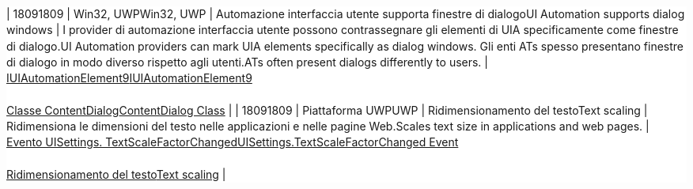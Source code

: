 | <span data-ttu-id="7b8e5-159">1809</span><span class="sxs-lookup"><span data-stu-id="7b8e5-159">1809</span></span> | <span data-ttu-id="7b8e5-160">Win32, UWP</span><span class="sxs-lookup"><span data-stu-id="7b8e5-160">Win32, UWP</span></span> | <span data-ttu-id="7b8e5-161">Automazione interfaccia utente supporta finestre di dialogo</span><span class="sxs-lookup"><span data-stu-id="7b8e5-161">UI Automation supports dialog windows</span></span> | <span data-ttu-id="7b8e5-162">I provider di automazione interfaccia utente possono contrassegnare gli elementi di UIA specificamente come finestre di dialogo.</span><span class="sxs-lookup"><span data-stu-id="7b8e5-162">UI Automation providers can mark UIA elements specifically as dialog windows.</span></span> <span data-ttu-id="7b8e5-163">Gli enti ATs spesso presentano finestre di dialogo in modo diverso rispetto agli utenti.</span><span class="sxs-lookup"><span data-stu-id="7b8e5-163">ATs often present dialogs differently to users.</span></span>  | [<span data-ttu-id="7b8e5-164">IUIAutomationElement9</span><span class="sxs-lookup"><span data-stu-id="7b8e5-164">IUIAutomationElement9</span></span>](https://review.docs.microsoft.com/windows/desktop/api/UIAutomationClient/nn-uiautomationclient-iuiautomationelement9)<br/><br/>[<span data-ttu-id="7b8e5-165">Classe ContentDialog</span><span class="sxs-lookup"><span data-stu-id="7b8e5-165">ContentDialog Class</span></span>](/uwp/api/windows.ui.xaml.controls.contentdialog) |
| <span data-ttu-id="7b8e5-166">1809</span><span class="sxs-lookup"><span data-stu-id="7b8e5-166">1809</span></span> |  <span data-ttu-id="7b8e5-167">Piattaforma UWP</span><span class="sxs-lookup"><span data-stu-id="7b8e5-167">UWP</span></span> | <span data-ttu-id="7b8e5-168">Ridimensionamento del testo</span><span class="sxs-lookup"><span data-stu-id="7b8e5-168">Text scaling</span></span>  | <span data-ttu-id="7b8e5-169">Ridimensiona le dimensioni del testo nelle applicazioni e nelle pagine Web.</span><span class="sxs-lookup"><span data-stu-id="7b8e5-169">Scales text size in applications and web pages.</span></span> | [<span data-ttu-id="7b8e5-170">Evento UISettings. TextScaleFactorChanged</span><span class="sxs-lookup"><span data-stu-id="7b8e5-170">UISettings.TextScaleFactorChanged Event</span></span>](/uwp/api/windows.ui.viewmanagement.uisettings.textscalefactorchanged)<br/><br/>[<span data-ttu-id="7b8e5-171">Ridimensionamento del testo</span><span class="sxs-lookup"><span data-stu-id="7b8e5-171">Text scaling</span></span>](/windows/uwp/design/input/text-scaling) |

